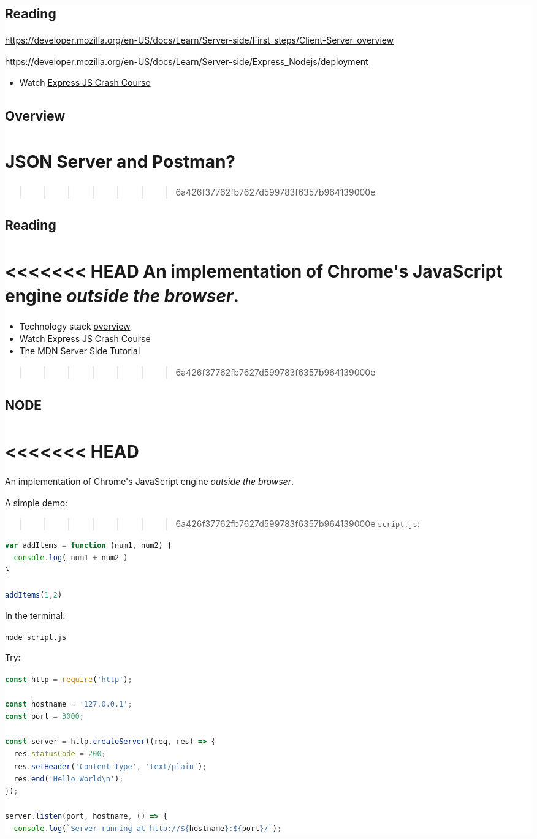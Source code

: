 ## Reading

https://developer.mozilla.org/en-US/docs/Learn/Server-side/First_steps/Client-Server_overview

https://developer.mozilla.org/en-US/docs/Learn/Server-side/Express_Nodejs/deployment

* Watch [Express JS Crash Course](https://youtu.be/L72fhGm1tfE)

## Overview

JSON Server and Postman?
=======

>>>>>>> 6a426f37762fb7627d599783f6357b964139000e

## Reading

<<<<<<< HEAD
An implementation of Chrome's JavaScript engine _outside the browser_.
=======
* Technology stack [overview](https://developer.mozilla.org/en-US/docs/Learn/Server-side/First_steps/Client-Server_overview)
* Watch [Express JS Crash Course](https://youtu.be/L72fhGm1tfE)
* The MDN [Server Side Tutorial](https://developer.mozilla.org/en-US/docs/Learn/Server-side/Express_Nodejs)
>>>>>>> 6a426f37762fb7627d599783f6357b964139000e

## NODE

<<<<<<< HEAD
=======
An implementation of Chrome's JavaScript engine _outside the browser_.

A simple demo:

>>>>>>> 6a426f37762fb7627d599783f6357b964139000e
`script.js`:

```js
var addItems = function (num1, num2) {
  console.log( num1 + num2 )
}

addItems(1,2)
```

In the terminal:

```sh
node script.js 
```

Try:

```js
const http = require('http');

const hostname = '127.0.0.1';
const port = 3000;

const server = http.createServer((req, res) => {
  res.statusCode = 200;
  res.setHeader('Content-Type', 'text/plain');
  res.end('Hello World\n');
});

server.listen(port, hostname, () => {
  console.log(`Server running at http://${hostname}:${port}/`);
```